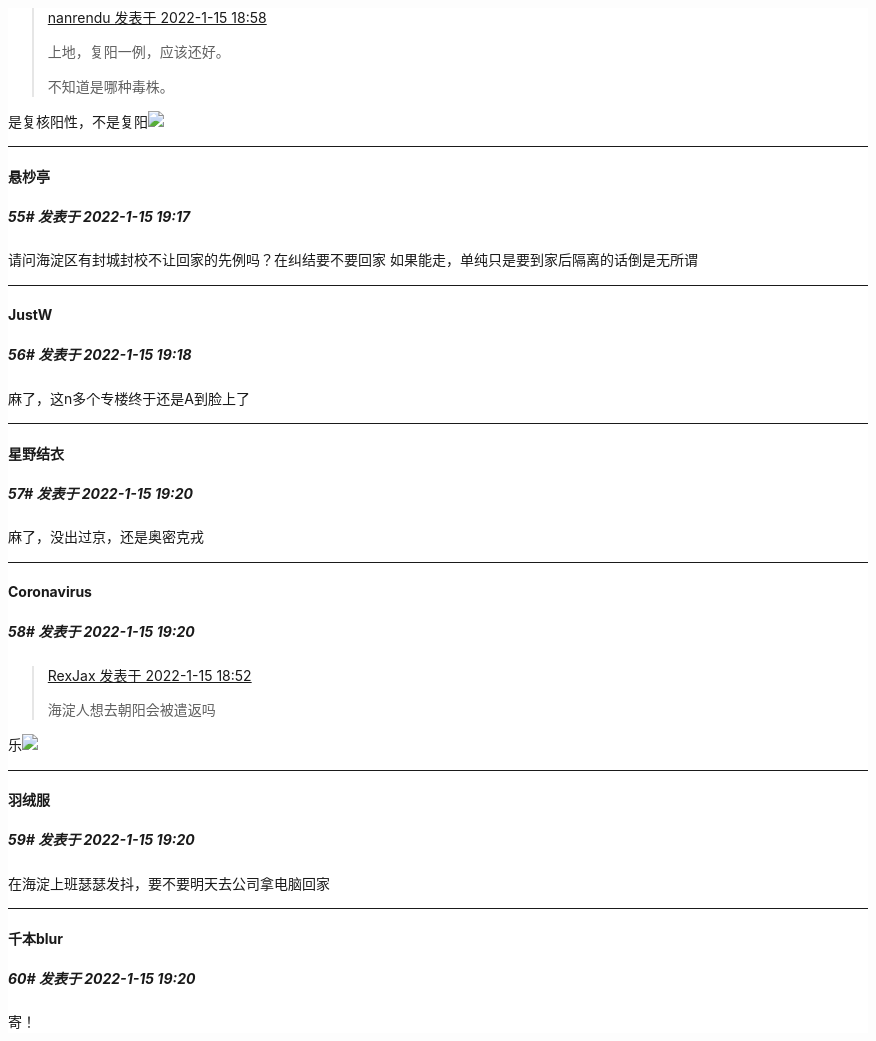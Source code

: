 <blockquote><a href="httphttps://bbs.saraba1st.com/2b/forum.php?mod=redirect&amp;goto=findpost&amp;pid=54301589&amp;ptid=2047526" target="_blank">nanrendu 发表于 2022-1-15 18:58</a>

上地，复阳一例，应该还好。

不知道是哪种毒株。</blockquote>
是复核阳性，不是复阳<img src="https://static.saraba1st.com/image/smiley/face2017/068.png" referrerpolicy="no-referrer">

*****

####  悬杪亭  
##### 55#       发表于 2022-1-15 19:17

请问海淀区有封城封校不让回家的先例吗？在纠结要不要回家
如果能走，单纯只是要到家后隔离的话倒是无所谓

*****

####  JustW  
##### 56#       发表于 2022-1-15 19:18

麻了，这n多个专楼终于还是A到脸上了

*****

####  星野结衣  
##### 57#       发表于 2022-1-15 19:20

麻了，没出过京，还是奥密克戎

*****

####  Coronavirus  
##### 58#       发表于 2022-1-15 19:20

<blockquote><a href="httphttps://bbs.saraba1st.com/2b/forum.php?mod=redirect&amp;goto=findpost&amp;pid=54301511&amp;ptid=2047526" target="_blank">RexJax 发表于 2022-1-15 18:52</a>

海淀人想去朝阳会被遣返吗</blockquote>
乐<img src="https://static.saraba1st.com/image/smiley/face2017/067.png" referrerpolicy="no-referrer">

*****

####  羽绒服  
##### 59#       发表于 2022-1-15 19:20

在海淀上班瑟瑟发抖，要不要明天去公司拿电脑回家

*****

####  千本blur  
##### 60#       发表于 2022-1-15 19:20

寄！
